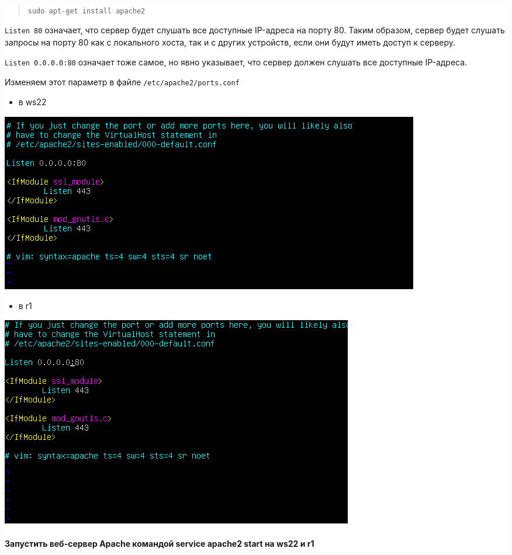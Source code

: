 > `sudo apt-get install apache2`

`Listen 80` означает, что сервер будет слушать все доступные IP-адреса на порту 80. Таким образом, сервер будет слушать запросы на порту 80 как с локального хоста, так и с других устройств, если они будут иметь доступ к серверу.

`Listen 0.0.0.0:80` означает тоже самое, но явно указывает, что сервер должен слушать все доступные IP-адреса.

Изменяем этот параметр в файле `/etc/apache2/ports.conf`

- в ws22

![7_1](src/images/7_1.png)

- в r1

![7_2](src/images/7_2.png)

#### Запустить веб-сервер Apache командой service apache2 start на ws22 и r1
